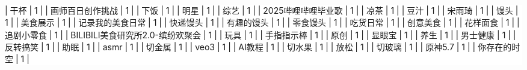 | 干杯 | 1 |
| 画师百日创作挑战 | 1 |
| 下饭 | 1 |
| 明星 | 1 |
| 综艺 | 1 |
| 2025哔哩哔哩毕业歌 | 1 |
| 凉茶 | 1 |
| 豆汁 | 1 |
| 宋雨琦 | 1 |
| 馒头 | 1 |
| 美食展示 | 1 |
| 记录我的美食日常 | 1 |
| 快递馒头 | 1 |
| 有趣的馒头 | 1 |
| 零食馒头 | 1 |
| 吃货日常 | 1 |
| 创意美食 | 1 |
| 花样面食 | 1 |
| 追剧小零食 | 1 |
| BILIBILI美食研究所2.0-缤纷欢聚会 | 1 |
| 玩具 | 1 |
| 手指指示棒 | 1 |
| 原创 | 1 |
| 显眼宝 | 1 |
| 养生 | 1 |
| 男士健康 | 1 |
| 反转搞笑 | 1 |
| 助眠 | 1 |
| asmr | 1 |
| 切金属 | 1 |
| veo3 | 1 |
| AI教程 | 1 |
| 切水果 | 1 |
| 放松 | 1 |
| 切玻璃 | 1 |
| 原神5.7 | 1 |
| 你存在的时空 | 1 |